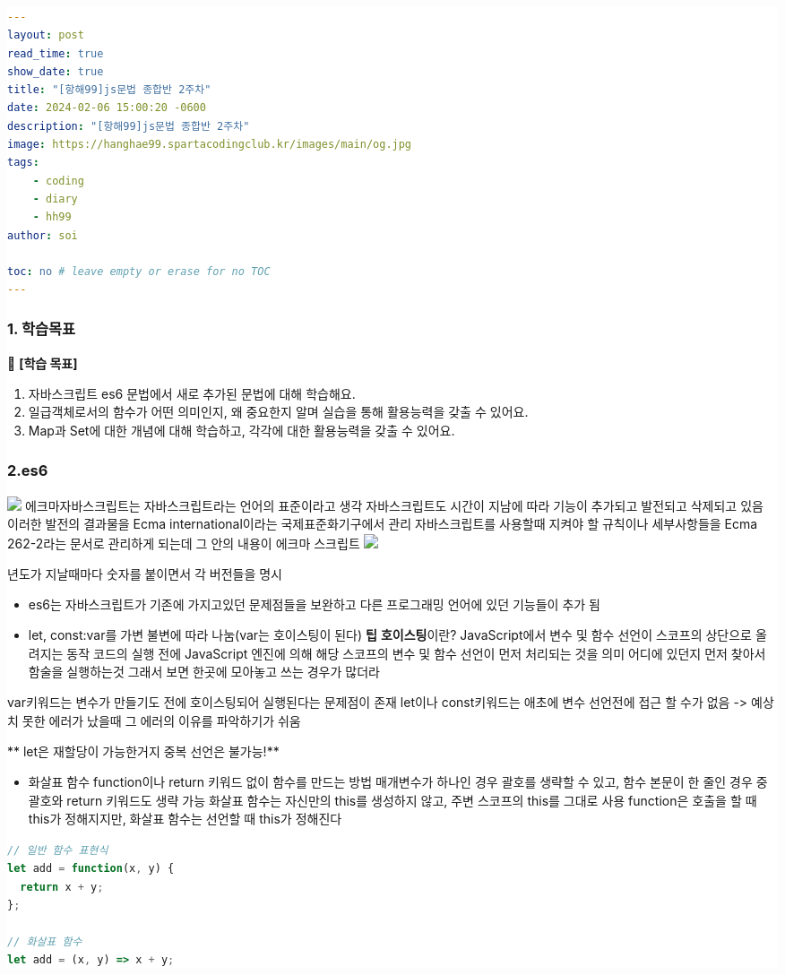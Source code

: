 ```yaml
---
layout: post
read_time: true
show_date: true
title: "[항해99]js문법 종합반 2주차"
date: 2024-02-06 15:00:20 -0600
description: "[항해99]js문법 종합반 2주차"
image: https://hanghae99.spartacodingclub.kr/images/main/og.jpg
tags: 
    - coding
    - diary
    - hh99
author: soi

toc: no # leave empty or erase for no TOC
---
```

### 1. 학습목표

🚩 **[학습 목표]**

1. 자바스크립트 es6 문법에서 새로 추가된 문법에 대해 학습해요.
2. 일급객체로서의 함수가 어떤 의미인지, 왜 중요한지 알며 실습을 통해 활용능력을 갖출 수 있어요.
3. Map과 Set에 대한 개념에 대해 학습하고, 각각에 대한 활용능력을 갖출 수 있어요.

### 2.es6
![](https://velog.velcdn.com/images/soijeongg/post/67d60029-c6bb-4022-b310-6adb5cceeeb6/image.jpeg)
에크마자바스크립트는 자바스크립트라는 언어의 표준이라고 생각
자바스크립트도 시간이 지남에 따라 기능이 추가되고 발전되고 삭제되고 있음 
이러한 발전의 결과물을 Ecma international이라는 국제표준화기구에서 관리
자바스크립트를 사용할때 지켜야 할 규칙이나 세부사항들을 Ecma 262-2라는 문서로 관리하게 되는데 그 안의 내용이 에크마 스크립트
![](https://velog.velcdn.com/images/soijeongg/post/7fb03ad3-c7aa-42d0-be8f-2098b9fd19ad/image.png)

년도가 지날때마다 숫자를 붙이면서 각 버전들을 명시
- es6는 자바스크립트가 기존에 가지고있던 문제점들을 보완하고 다른 프로그래밍 언어에 있던 기능들이 추가 됨

- let, const:var를 가변 불변에 따라 나눔(var는 호이스팅이 된다)
**팁**
**호이스팅**이란?
JavaScript에서 변수 및 함수 선언이 스코프의 상단으로 올려지는 동작
코드의 실행 전에 JavaScript 엔진에 의해 해당 스코프의 변수 및 함수 선언이 먼저 처리되는 것을 의미
어디에 있던지 먼저 찾아서 함술을 실행하는것
그래서 보면 한곳에 모아놓고 쓰는 경우가 많더라

var키워드는 변수가 만들기도 전에 호이스팅되어 실행된다는 문제점이 존재
let이나 const키워드는 애초에 변수 선언전에 접근 할 수가 없음
-> 예상치 못한 에러가 났을때 그 에러의 이유를 파악하기가 쉬움

** let은 재할당이 가능한거지 중복 선언은 불가능!**

- 화살표 함수
function이나 return 키워드 없이 함수를 만드는 방법
매개변수가 하나인 경우 괄호를 생략할 수 있고, 함수 본문이 한 줄인 경우 중괄호와 return 키워드도 생략 가능
화살표 함수는 자신만의 this를 생성하지 않고, 주변 스코프의 this를 그대로 사용
function은 호출을 할 때 this가 정해지지만, 화살표 함수는 선언할 때 this가 정해진다
``` javascript
// 일반 함수 표현식
let add = function(x, y) {
  return x + y;
};

// 화살표 함수
let add = (x, y) => x + y;
```